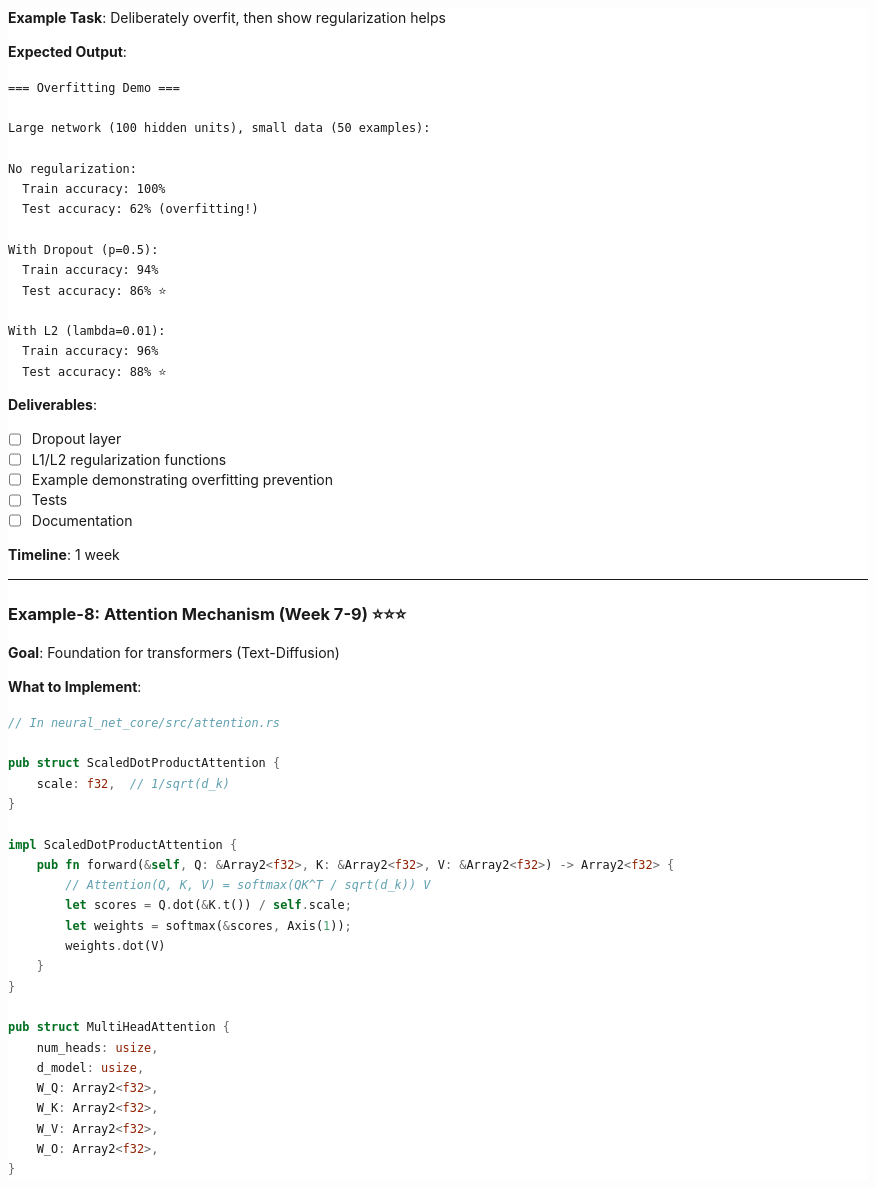 **Example Task**: Deliberately overfit, then show regularization helps

**Expected Output**:
```
=== Overfitting Demo ===

Large network (100 hidden units), small data (50 examples):

No regularization:
  Train accuracy: 100%
  Test accuracy: 62% (overfitting!)

With Dropout (p=0.5):
  Train accuracy: 94%
  Test accuracy: 86% ⭐

With L2 (lambda=0.01):
  Train accuracy: 96%
  Test accuracy: 88% ⭐
```

**Deliverables**:
- [ ] Dropout layer
- [ ] L1/L2 regularization functions
- [ ] Example demonstrating overfitting prevention
- [ ] Tests
- [ ] Documentation

**Timeline**: 1 week

---

### Example-8: Attention Mechanism (Week 7-9) ⭐⭐⭐

**Goal**: Foundation for transformers (Text-Diffusion)

**What to Implement**:
```rust
// In neural_net_core/src/attention.rs

pub struct ScaledDotProductAttention {
    scale: f32,  // 1/sqrt(d_k)
}

impl ScaledDotProductAttention {
    pub fn forward(&self, Q: &Array2<f32>, K: &Array2<f32>, V: &Array2<f32>) -> Array2<f32> {
        // Attention(Q, K, V) = softmax(QK^T / sqrt(d_k)) V
        let scores = Q.dot(&K.t()) / self.scale;
        let weights = softmax(&scores, Axis(1));
        weights.dot(V)
    }
}

pub struct MultiHeadAttention {
    num_heads: usize,
    d_model: usize,
    W_Q: Array2<f32>,
    W_K: Array2<f32>,
    W_V: Array2<f32>,
    W_O: Array2<f32>,
}
```

